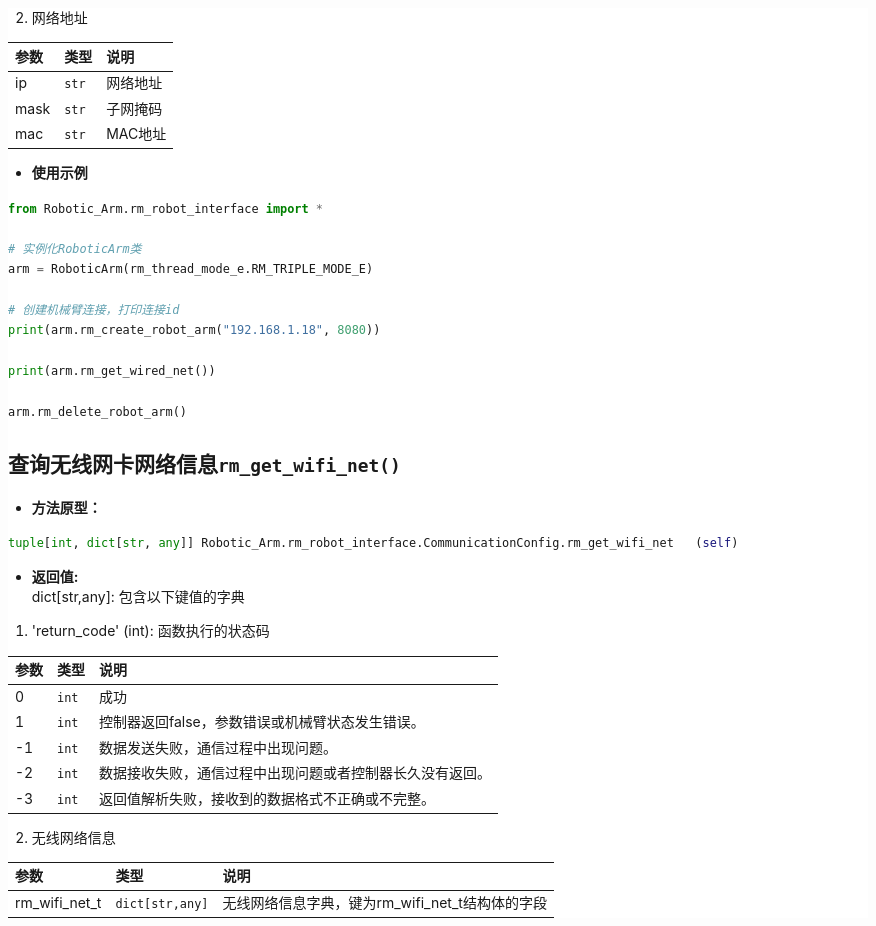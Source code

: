 2. 网络地址

|   参数    |  类型   |   说明    |
| :--- | :--- | :---|
|   ip  |    `str`   |    网络地址    |
|   mask  |    `str`   |   子网掩码    |
|   mac  |    `str`   |    MAC地址   |


- **使用示例**
  
```python
from Robotic_Arm.rm_robot_interface import *

# 实例化RoboticArm类
arm = RoboticArm(rm_thread_mode_e.RM_TRIPLE_MODE_E)

# 创建机械臂连接，打印连接id
print(arm.rm_create_robot_arm("192.168.1.18", 8080))

print(arm.rm_get_wired_net())

arm.rm_delete_robot_arm()
```

## 查询无线网卡网络信息`rm_get_wifi_net()`

- **方法原型：**
```python
tuple[int, dict[str, any]] Robotic_Arm.rm_robot_interface.CommunicationConfig.rm_get_wifi_net	(self)
```

- **返回值:** </br>
dict[str,any]: 包含以下键值的字典

1. 'return_code' (int): 函数执行的状态码

|   参数    |  类型   |   说明    |
| :--- | :--- | :---|
|   0  |    `int`   |    成功    |
|   1  |    `int`   |   控制器返回false，参数错误或机械臂状态发生错误。    |
|  -1  |    `int`   |   数据发送失败，通信过程中出现问题。    |
|  -2  |    `int`   |   数据接收失败，通信过程中出现问题或者控制器长久没有返回。    |
|  -3  |    `int`   |   返回值解析失败，接收到的数据格式不正确或不完整。   |

2. 无线网络信息

|   参数    |  类型   |   说明    |
| :--- | :--- | :---|
|   rm_wifi_net_t  |    `dict[str,any]`   |    无线网络信息字典，键为rm_wifi_net_t结构体的字段    |
